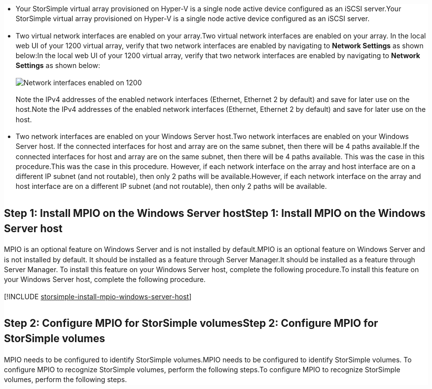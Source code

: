 * <span data-ttu-id="58604-139">Your StorSimple virtual array provisioned on Hyper-V is a single node active device configured as an iSCSI server.</span><span class="sxs-lookup"><span data-stu-id="58604-139">Your StorSimple virtual array provisioned on Hyper-V is a single node active device configured as an iSCSI server.</span></span>
* <span data-ttu-id="58604-140">Two virtual network interfaces are enabled on your array.</span><span class="sxs-lookup"><span data-stu-id="58604-140">Two virtual network interfaces are enabled on your array.</span></span> <span data-ttu-id="58604-141">In the local web UI of your 1200 virtual array, verify that two network interfaces are enabled by navigating to **Network Settings** as shown below:</span><span class="sxs-lookup"><span data-stu-id="58604-141">In the local web UI of your 1200 virtual array, verify that two network interfaces are enabled by navigating to **Network Settings** as shown below:</span></span>
  
    ![Network interfaces enabled on 1200](https://docstestmedia1.blob.core.windows.net/azure-media/articles/storsimple/media/storsimple-ova-configure-mpio-windows-server/mpio9.png)
  
    <span data-ttu-id="58604-143">Note the IPv4 addresses of the enabled network interfaces (Ethernet, Ethernet 2 by default) and save for later use on the host.</span><span class="sxs-lookup"><span data-stu-id="58604-143">Note the IPv4 addresses of the enabled network interfaces (Ethernet, Ethernet 2 by default) and save for later use on the host.</span></span>
* <span data-ttu-id="58604-144">Two network interfaces are enabled on your Windows Server host.</span><span class="sxs-lookup"><span data-stu-id="58604-144">Two network interfaces are enabled on your Windows Server host.</span></span> <span data-ttu-id="58604-145">If the connected interfaces for host and array are on the same subnet, then there will be 4 paths available.</span><span class="sxs-lookup"><span data-stu-id="58604-145">If the connected interfaces for host and array are on the same subnet, then there will be 4 paths available.</span></span> <span data-ttu-id="58604-146">This was the case in this procedure.</span><span class="sxs-lookup"><span data-stu-id="58604-146">This was the case in this procedure.</span></span> <span data-ttu-id="58604-147">However, if each network interface on the array and host interface are on a different IP subnet (and not routable), then only 2 paths will be available.</span><span class="sxs-lookup"><span data-stu-id="58604-147">However, if each network interface on the array and host interface are on a different IP subnet (and not routable), then only 2 paths will be available.</span></span>

## <a name="step-1-install-mpio-on-the-windows-server-host"></a><span data-ttu-id="58604-148">Step 1: Install MPIO on the Windows Server host</span><span class="sxs-lookup"><span data-stu-id="58604-148">Step 1: Install MPIO on the Windows Server host</span></span>
<span data-ttu-id="58604-149">MPIO is an optional feature on Windows Server and is not installed by default.</span><span class="sxs-lookup"><span data-stu-id="58604-149">MPIO is an optional feature on Windows Server and is not installed by default.</span></span> <span data-ttu-id="58604-150">It should be installed as a feature through Server Manager.</span><span class="sxs-lookup"><span data-stu-id="58604-150">It should be installed as a feature through Server Manager.</span></span> <span data-ttu-id="58604-151">To install this feature on your Windows Server host, complete the following procedure.</span><span class="sxs-lookup"><span data-stu-id="58604-151">To install this feature on your Windows Server host, complete the following procedure.</span></span>

[!INCLUDE [storsimple-install-mpio-windows-server-host](../../includes/storsimple-install-mpio-windows-server-host.md)]

## <a name="step-2-configure-mpio-for-storsimple-volumes"></a><span data-ttu-id="58604-152">Step 2: Configure MPIO for StorSimple volumes</span><span class="sxs-lookup"><span data-stu-id="58604-152">Step 2: Configure MPIO for StorSimple volumes</span></span>
<span data-ttu-id="58604-153">MPIO needs to be configured to identify StorSimple volumes.</span><span class="sxs-lookup"><span data-stu-id="58604-153">MPIO needs to be configured to identify StorSimple volumes.</span></span> <span data-ttu-id="58604-154">To configure MPIO to recognize StorSimple volumes, perform the following steps.</span><span class="sxs-lookup"><span data-stu-id="58604-154">To configure MPIO to recognize StorSimple volumes, perform the following steps.</span></span>
